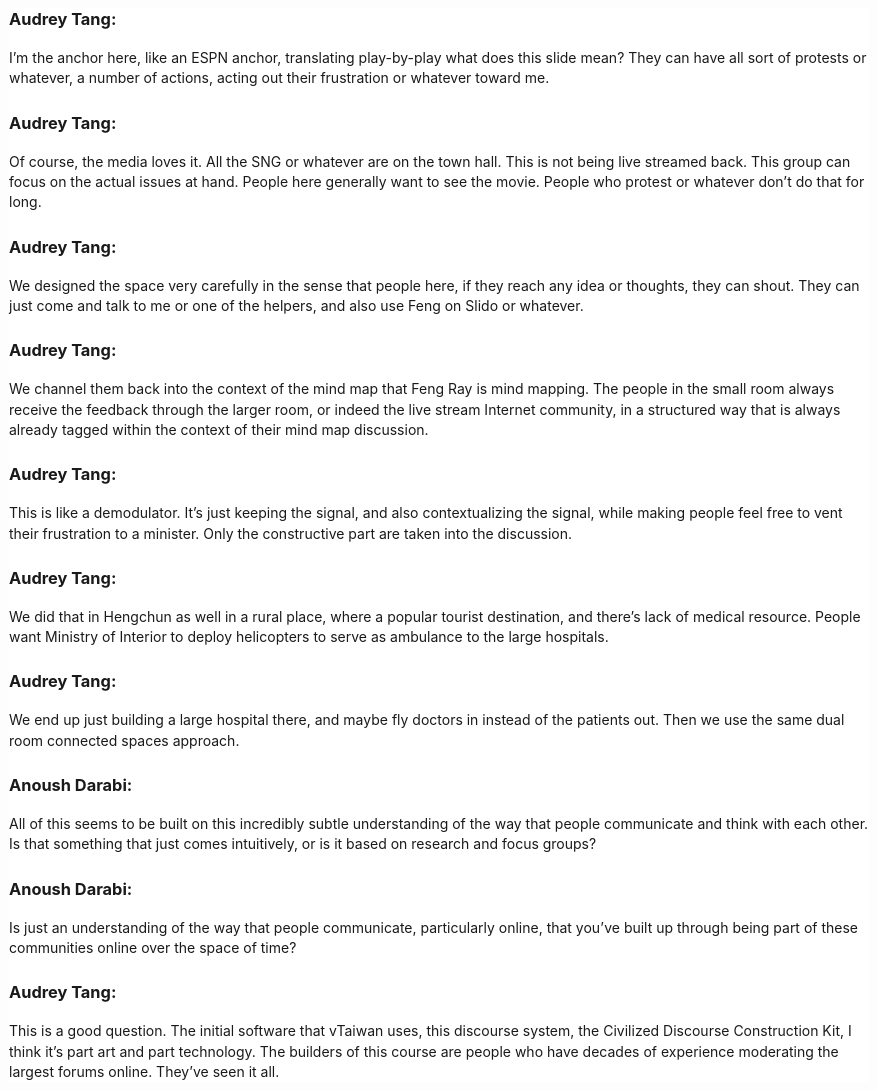 ### Audrey Tang:
I’m the anchor here, like an ESPN anchor, translating play-by-play what does this slide mean? They can have all sort of protests or whatever, a number of actions, acting out their frustration or whatever toward me.

### Audrey Tang:
Of course, the media loves it. All the SNG or whatever are on the town hall. This is not being live streamed back. This group can focus on the actual issues at hand. People here generally want to see the movie. People who protest or whatever don’t do that for long.

### Audrey Tang:
We designed the space very carefully in the sense that people here, if they reach any idea or thoughts, they can shout. They can just come and talk to me or one of the helpers, and also use Feng on Slido or whatever.

### Audrey Tang:
We channel them back into the context of the mind map that Feng Ray is mind mapping. The people in the small room always receive the feedback through the larger room, or indeed the live stream Internet community, in a structured way that is always already tagged within the context of their mind map discussion.

### Audrey Tang:
This is like a demodulator. It’s just keeping the signal, and also contextualizing the signal, while making people feel free to vent their frustration to a minister. Only the constructive part are taken into the discussion.

### Audrey Tang:
We did that in Hengchun as well in a rural place, where a popular tourist destination, and there’s lack of medical resource. People want Ministry of Interior to deploy helicopters to serve as ambulance to the large hospitals.

### Audrey Tang:
We end up just building a large hospital there, and maybe fly doctors in instead of the patients out. Then we use the same dual room connected spaces approach.

### Anoush Darabi:
All of this seems to be built on this incredibly subtle understanding of the way that people communicate and think with each other. Is that something that just comes intuitively, or is it based on research and focus groups?

### Anoush Darabi:
Is just an understanding of the way that people communicate, particularly online, that you’ve built up through being part of these communities online over the space of time?

### Audrey Tang:
This is a good question. The initial software that vTaiwan uses, this discourse system, the Civilized Discourse Construction Kit, I think it’s part art and part technology. The builders of this course are people who have decades of experience moderating the largest forums online. They’ve seen it all.
